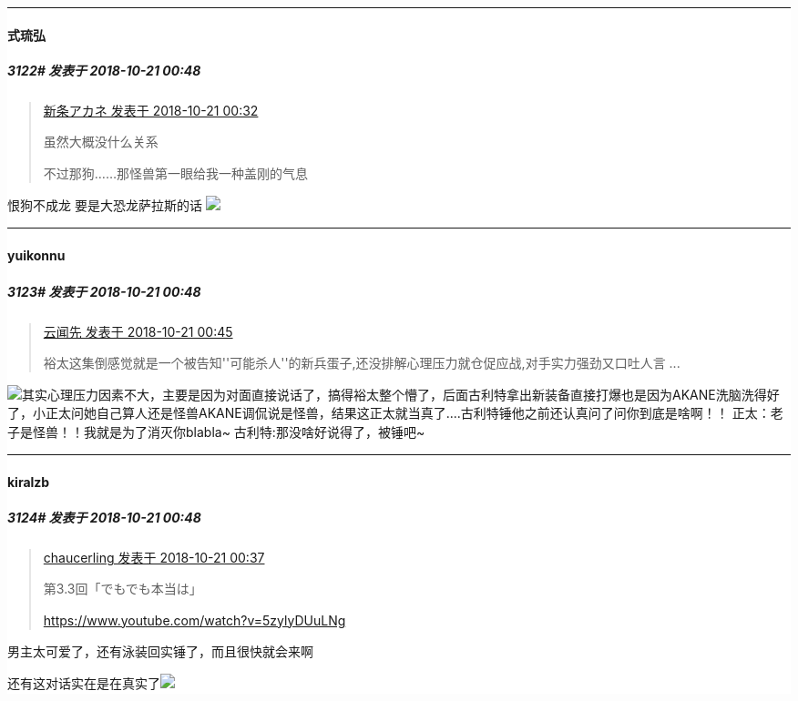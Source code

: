 





*****

####  式琉弘  
##### 3122#       发表于 2018-10-21 00:48



<blockquote><a href="httphttps://bbs.saraba1st.com/2b/forum.php?mod=redirect&amp;goto=findpost&amp;pid=41328772&amp;ptid=1527697" target="_blank">新条アカネ 发表于 2018-10-21 00:32</a>

虽然大概没什么关系


不过那狗……那怪兽第一眼给我一种盖刚的气息</blockquote>
恨狗不成龙 要是大恐龙萨拉斯的话
<img src="http://i63.tinypic.com/2iscpyf.png" referrerpolicy="no-referrer">







*****

####  yuikonnu  
##### 3123#       发表于 2018-10-21 00:48



<blockquote><a href="httphttps://bbs.saraba1st.com/2b/forum.php?mod=redirect&amp;goto=findpost&amp;pid=41328857&amp;ptid=1527697" target="_blank">云闻先 发表于 2018-10-21 00:45</a>

裕太这集倒感觉就是一个被告知''可能杀人''的新兵蛋子,还没排解心理压力就仓促应战,对手实力强劲又口吐人言 ...</blockquote>
<img src="https://static.saraba1st.com/image/smiley/face2017/003.png" referrerpolicy="no-referrer">其实心理压力因素不大，主要是因为对面直接说话了，搞得裕太整个懵了，后面古利特拿出新装备直接打爆也是因为AKANE洗脑洗得好了，小正太问她自己算人还是怪兽AKANE调侃说是怪兽，结果这正太就当真了....古利特锤他之前还认真问了问你到底是啥啊！！ 正太：老子是怪兽！！我就是为了消灭你blabla~ 古利特:那没啥好说得了，被锤吧~







*****

####  kiralzb  
##### 3124#       发表于 2018-10-21 00:48



<blockquote><a href="httphttps://bbs.saraba1st.com/2b/forum.php?mod=redirect&amp;goto=findpost&amp;pid=41328806&amp;ptid=1527697" target="_blank">chaucerling 发表于 2018-10-21 00:37</a>

第3.3回「でもでも本当は」

https://www.youtube.com/watch?v=5zylyDUuLNg</blockquote>
男主太可爱了，还有泳装回实锤了，而且很快就会来啊

还有这对话实在是在真实了<img src="https://static.saraba1st.com/image/smiley/face2017/068.png" referrerpolicy="no-referrer">
